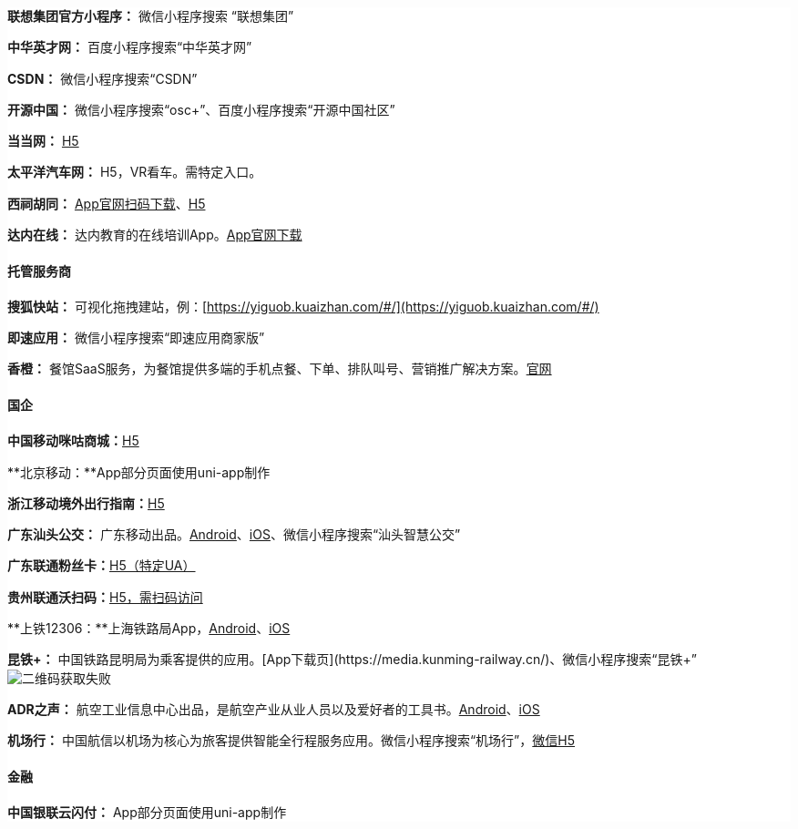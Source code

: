 **联想集团官方小程序：** 微信小程序搜索 “联想集团”

**中华英才网：** 百度小程序搜索“中华英才网”

**CSDN：** 微信小程序搜索“CSDN”

**开源中国：** 微信小程序搜索“osc+”、百度小程序搜索“开源中国社区”

**当当网：** [H5](https://dh5.dangdang.com/)

**太平洋汽车网：** H5，VR看车。需特定入口。
  
**西祠胡同：** [App官网扫码下载](https://www.xici.net/)、[H5](https://3g.xici.net/)

**达内在线：** 达内教育的在线培训App。[App官网下载](http://www.tmooc.cn/app/index.shtml)

#### 托管服务商

**搜狐快站：** 可视化拖拽建站，例：[https://yiguob.kuaizhan.com/#/](https://yiguob.kuaizhan.com/#/)

**即速应用：** 微信小程序搜索“即速应用商家版”

**香橙：** 餐馆SaaS服务，为餐馆提供多端的手机点餐、下单、排队叫号、营销推广解决方案。[官网](http://ivcvc.com)

#### 国企

**中国移动咪咕商城：**[H5](https://mgmall.migudm.cn/)

**北京移动：**App部分页面使用uni-app制作

**浙江移动境外出行指南：**[H5](https://wap.zj.10086.cn/szhy/business/20190610gmh5/#/)

**广东汕头公交：** 广东移动出品。[Android](https://android.myapp.com/myapp/detail.htm?apkName=com.gmcc.stgj)、[iOS](https://apps.apple.com/cn/app/%E6%B1%95%E5%A4%B4%E5%85%AC%E4%BA%A4/id1091442840)、微信小程序搜索“汕头智慧公交”

**广东联通粉丝卡：**[H5（特定UA）](https://wxv.gd10010.cn/)

**贵州联通沃扫码：**[H5，需扫码访问](http://www.gz10010.shop/wsm-h5/#/)

**上铁12306：**上海铁路局App，[Android](https://android.myapp.com/myapp/detail.htm?apkName=com.shentie.app)、[iOS](https://apps.apple.com/cn/app/shang-tie12306/id1080296082)

<div class="scan-code">
 <strong>昆铁+：</strong> 中国铁路昆明局为乘客提供的应用。[App下载页](https://media.kunming-railway.cn/)、微信小程序搜索“昆铁+”
 <div class="scan-code-hover">
    <div class="scan-code-hover-box">
      <img src="https://img-cdn-qiniu.dcloud.net.cn/uniapp/doc/wxkt.jpg" alt="二维码获取失败" />
    </div>
 </div>
</div>

**ADR之声：** 航空工业信息中心出品，是航空产业从业人员以及爱好者的工具书。[Android](https://appstore.huawei.com/app/C100599457)、[iOS](https://apps.apple.com/cn/app/id1450103696)

**机场行：** 中国航信以机场为核心为旅客提供智能全行程服务应用。微信小程序搜索“机场行”，[微信H5](http://airporttravel.travelsky.com/weixin/)

#### 金融

**中国银联云闪付：** App部分页面使用uni-app制作
